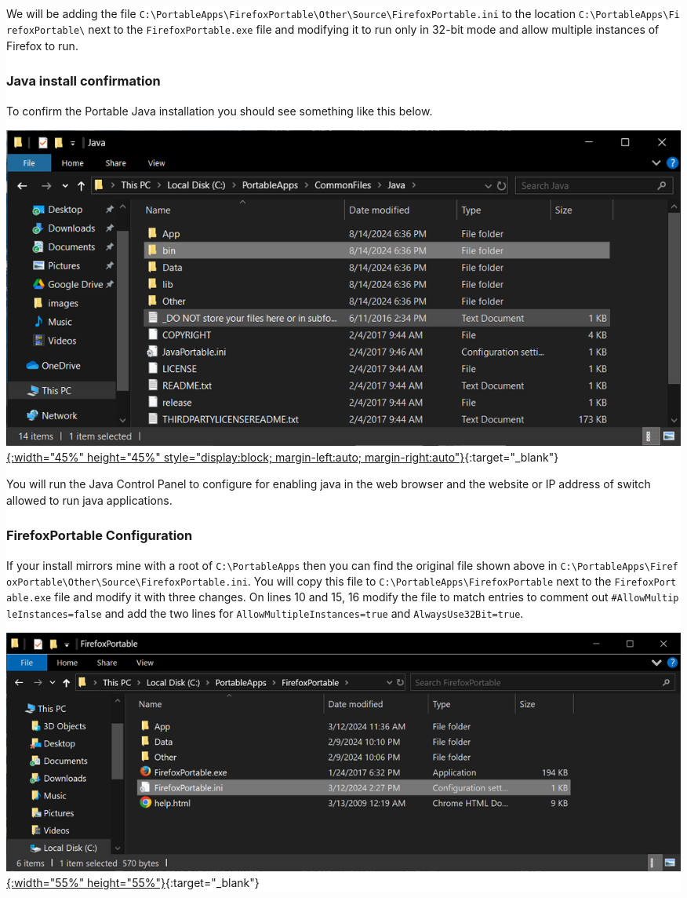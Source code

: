 We will be adding the file `C:\PortableApps\FirefoxPortable\Other\Source\FirefoxPortable.ini` to the location `C:\PortableApps\FirefoxPortable\` next to the `FirefoxPortable.exe` file and modifying it to run only in 32-bit mode and allow multiple instances of Firefox to run.

### Java install confirmation

To confirm the Portable Java installation you should see something like this below.

[![procurve image](/assets/images/procurve-webui-install-017.png "procurve image"){:width="45%" height="45%" style="display:block; margin-left:auto; margin-right:auto"}](/assets/images/procurve-webui-install-017.png){:target="_blank"}

You will run the Java Control Panel to configure for enabling java in the web browser and the website or IP address of switch allowed to run java applications.

### FirefoxPortable Configuration

If your install mirrors mine with a root of `C:\PortableApps` then you can find the original file shown above in `C:\PortableApps\FirefoxPortable\Other\Source\FirefoxPortable.ini`. You will copy this file to `C:\PortableApps\FirefoxPortable` next to the `FirefoxPortable.exe` file and modify it with three changes. On lines 10 and 15, 16 modify the file to match entries to comment out `#AllowMultipleInstances=false` and add the two lines for `AllowMultipleInstances=true` and `AlwaysUse32Bit=true`.

[![FirefoxPortable Files](/assets/images/firefox-jnlp-file-location.png){:width="55%" height="55%"}](/assets/images/firefox-jnlp-file-location.png){:target="_blank"}
